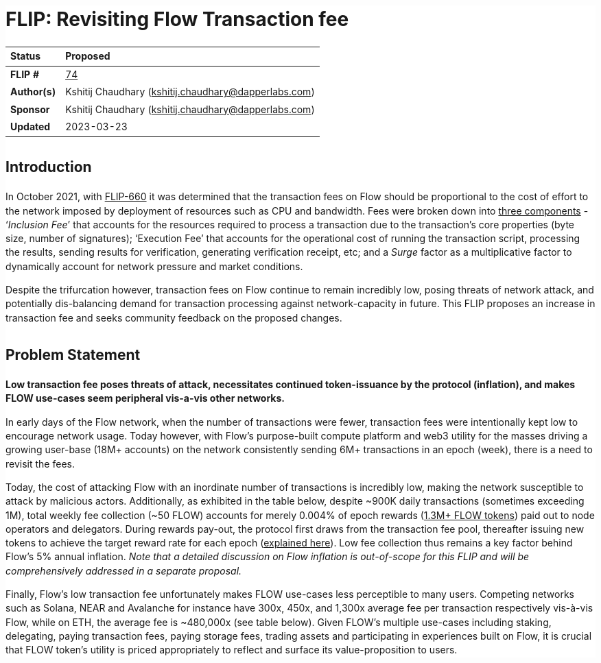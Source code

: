# FLIP: Revisiting Flow Transaction fee

| Status        | Proposed                                            |
:-------------- |:---------------------------------------------------- |
| **FLIP #**    | [74](https://github.com/onflow/flow/pull/74)
| **Author(s)** | Kshitij Chaudhary (kshitij.chaudhary@dapperlabs.com)           | 
| **Sponsor**   | Kshitij Chaudhary (kshitij.chaudhary@dapperlabs.com) |
| **Updated**   | 2023-03-23                                           |

## **Introduction**

In October 2021, with [FLIP-660](https://github.com/onflow/flow/blob/c05d847adf2f6fb509e42c17020484d7dd3e89bd/flips/20211007-transaction-fees.md) it was determined that the transaction fees on Flow should be proportional to the cost of effort to the network imposed by deployment of resources such as CPU and bandwidth. Fees were broken down into [three components](https://developers.flow.com/learn/concepts/variable-transaction-fees) - ‘*Inclusion Fee*’ that accounts for the resources required to process a transaction due to the transaction’s core properties (byte size, number of signatures); ‘Execution Fee’ that accounts for the operational cost of running the transaction script, processing the results, sending results for verification, generating verification receipt, etc; and a *Surge* factor as a multiplicative factor to dynamically account for network pressure and market conditions.

Despite the trifurcation however, transaction fees on Flow continue to remain incredibly low, posing threats of network attack, and potentially dis-balancing demand for transaction processing against network-capacity in future. This FLIP proposes an increase in transaction fee and seeks community feedback on the proposed changes.

## **Problem Statement**

**Low transaction fee poses threats of attack, necessitates continued token-issuance by the protocol (inflation), and makes FLOW use-cases seem peripheral vis-a-vis other networks.**

In early days of the Flow network, when the number of transactions were fewer, transaction fees were intentionally kept low to encourage network usage. Today however, with Flow’s purpose-built compute platform and web3 utility for the masses driving a growing user-base (18M+ accounts) on the network consistently sending 6M+ transactions in an epoch (week), there is a need to revisit the fees.

Today, the cost of attacking Flow with an inordinate number of transactions is incredibly low, making the network susceptible to attack by malicious actors. Additionally, as exhibited in the table below, despite ~900K daily transactions (sometimes exceeding 1M), total weekly fee collection (~50 FLOW) accounts for merely 0.004% of epoch rewards ([1.3M+ FLOW tokens](https://flowscan.org/staking/history)) paid out to node operators and delegators. During rewards pay-out, the protocol first draws from the transaction fee pool, thereafter issuing new tokens to achieve the target reward rate for each epoch ([explained here](https://developers.flow.com/nodes/staking/schedule)). Low fee collection thus remains a key factor behind Flow’s 5% annual inflation. *Note that a detailed discussion on Flow inflation is out-of-scope for this FLIP and will be comprehensively addressed in a separate proposal.*

Finally, Flow’s low transaction fee unfortunately makes FLOW use-cases less perceptible to many users. Competing networks such as Solana, NEAR and Avalanche for instance have 300x, 450x, and 1,300x average fee per transaction respectively vis-à-vis Flow, while on ETH, the average fee is ~480,000x (see table below). Given FLOW’s multiple use-cases including staking, delegating, paying transaction fees, paying storage fees, trading assets and participating in experiences built on Flow, it is crucial that FLOW token’s utility is priced appropriately to reflect and surface its value-proposition to users.
